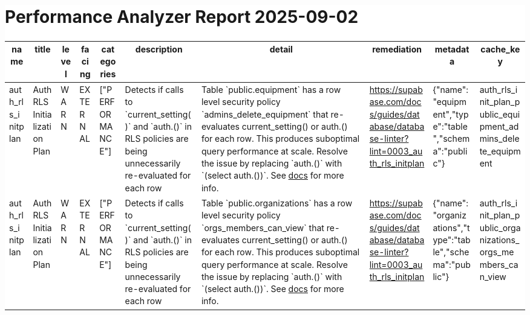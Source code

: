 # Performance Analyzer Report 2025-09-02

| name                         | title                        | level | facing   | categories      | description                                                                                                                                                                                                                                                 | detail                                                                                                                                                                                                                                                                                                                                                                                                                                                                                                 | remediation                                                                                      | metadata                                                                                                                                                              | cache_key                                                                                                                          |
| ---------------------------- | ---------------------------- | ----- | -------- | --------------- | ----------------------------------------------------------------------------------------------------------------------------------------------------------------------------------------------------------------------------------------------------------- | ------------------------------------------------------------------------------------------------------------------------------------------------------------------------------------------------------------------------------------------------------------------------------------------------------------------------------------------------------------------------------------------------------------------------------------------------------------------------------------------------------ | ------------------------------------------------------------------------------------------------ | --------------------------------------------------------------------------------------------------------------------------------------------------------------------- | ---------------------------------------------------------------------------------------------------------------------------------- |
| auth_rls_initplan            | Auth RLS Initialization Plan | WARN  | EXTERNAL | ["PERFORMANCE"] | Detects if calls to \`current_setting()\` and \`auth.<function>()\` in RLS policies are being unnecessarily re-evaluated for each row                                                                                                                       | Table \`public.equipment\` has a row level security policy \`admins_delete_equipment\` that re-evaluates current_setting() or auth.<function>() for each row. This produces suboptimal query performance at scale. Resolve the issue by replacing \`auth.<function>()\` with \`(select auth.<function>())\`. See [docs](https://supabase.com/docs/guides/database/postgres/row-level-security#call-functions-with-select) for more info.                                                               | https://supabase.com/docs/guides/database/database-linter?lint=0003_auth_rls_initplan            | {"name":"equipment","type":"table","schema":"public"}                                                                                                                 | auth_rls_init_plan_public_equipment_admins_delete_equipment                                                                        |
| auth_rls_initplan            | Auth RLS Initialization Plan | WARN  | EXTERNAL | ["PERFORMANCE"] | Detects if calls to \`current_setting()\` and \`auth.<function>()\` in RLS policies are being unnecessarily re-evaluated for each row                                                                                                                       | Table \`public.organizations\` has a row level security policy \`orgs_members_can_view\` that re-evaluates current_setting() or auth.<function>() for each row. This produces suboptimal query performance at scale. Resolve the issue by replacing \`auth.<function>()\` with \`(select auth.<function>())\`. See [docs](https://supabase.com/docs/guides/database/postgres/row-level-security#call-functions-with-select) for more info.                                                             | https://supabase.com/docs/guides/database/database-linter?lint=0003_auth_rls_initplan            | {"name":"organizations","type":"table","schema":"public"}                                                                                                             | auth_rls_init_plan_public_organizations_orgs_members_can_view                                                                      |